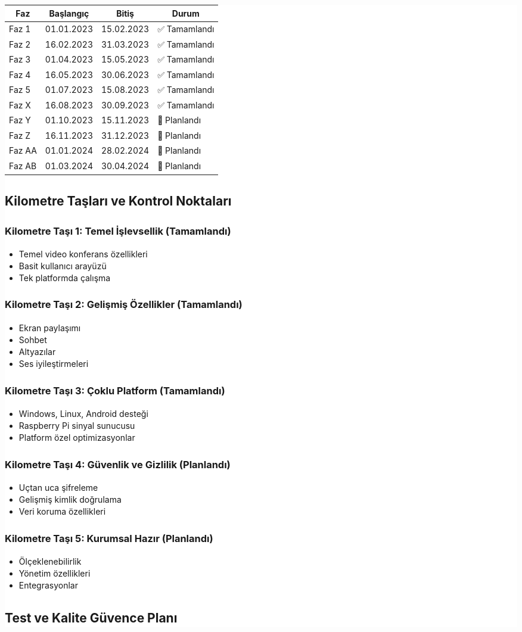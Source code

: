 | Faz | Başlangıç | Bitiş | Durum |
|-----|-----------|-------|-------|
| Faz 1 | 01.01.2023 | 15.02.2023 | ✅ Tamamlandı |
| Faz 2 | 16.02.2023 | 31.03.2023 | ✅ Tamamlandı |
| Faz 3 | 01.04.2023 | 15.05.2023 | ✅ Tamamlandı |
| Faz 4 | 16.05.2023 | 30.06.2023 | ✅ Tamamlandı |
| Faz 5 | 01.07.2023 | 15.08.2023 | ✅ Tamamlandı |
| Faz X | 16.08.2023 | 30.09.2023 | ✅ Tamamlandı |
| Faz Y | 01.10.2023 | 15.11.2023 | 🔲 Planlandı |
| Faz Z | 16.11.2023 | 31.12.2023 | 🔲 Planlandı |
| Faz AA | 01.01.2024 | 28.02.2024 | 🔲 Planlandı |
| Faz AB | 01.03.2024 | 30.04.2024 | 🔲 Planlandı |

## Kilometre Taşları ve Kontrol Noktaları

### Kilometre Taşı 1: Temel İşlevsellik (Tamamlandı)
- Temel video konferans özellikleri
- Basit kullanıcı arayüzü
- Tek platformda çalışma

### Kilometre Taşı 2: Gelişmiş Özellikler (Tamamlandı)
- Ekran paylaşımı
- Sohbet
- Altyazılar
- Ses iyileştirmeleri

### Kilometre Taşı 3: Çoklu Platform (Tamamlandı)
- Windows, Linux, Android desteği
- Raspberry Pi sinyal sunucusu
- Platform özel optimizasyonlar

### Kilometre Taşı 4: Güvenlik ve Gizlilik (Planlandı)
- Uçtan uca şifreleme
- Gelişmiş kimlik doğrulama
- Veri koruma özellikleri

### Kilometre Taşı 5: Kurumsal Hazır (Planlandı)
- Ölçeklenebilirlik
- Yönetim özellikleri
- Entegrasyonlar

## Test ve Kalite Güvence Planı
